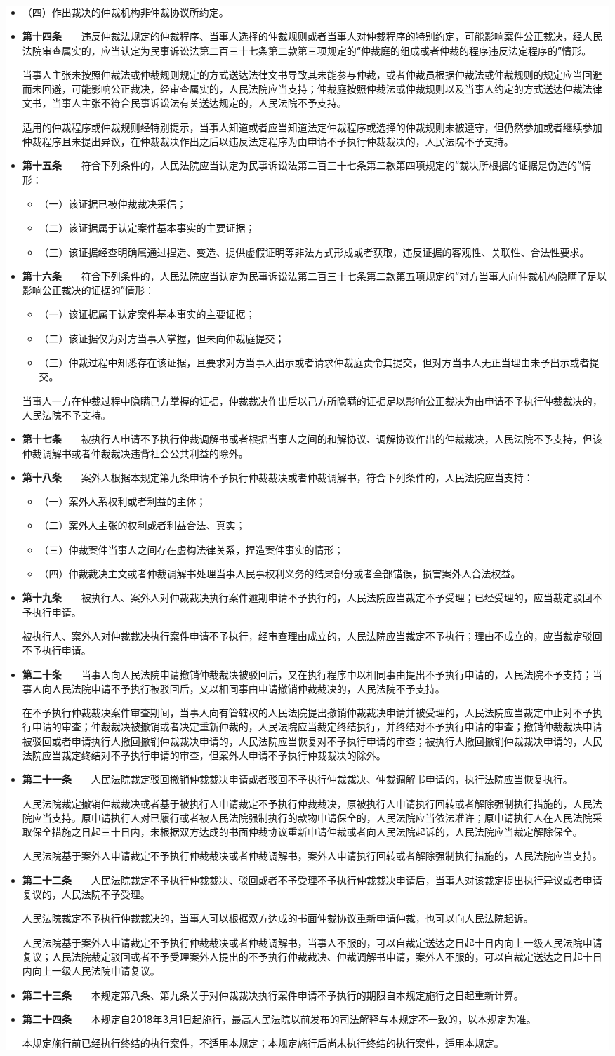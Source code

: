   - （四）作出裁决的仲裁机构非仲裁协议所约定。

- **第十四条**　　违反仲裁法规定的仲裁程序、当事人选择的仲裁规则或者当事人对仲裁程序的特别约定，可能影响案件公正裁决，经人民法院审查属实的，应当认定为民事诉讼法第二百三十七条第二款第三项规定的“仲裁庭的组成或者仲裁的程序违反法定程序的”情形。

  当事人主张未按照仲裁法或仲裁规则规定的方式送达法律文书导致其未能参与仲裁，或者仲裁员根据仲裁法或仲裁规则的规定应当回避而未回避，可能影响公正裁决，经审查属实的，人民法院应当支持；仲裁庭按照仲裁法或仲裁规则以及当事人约定的方式送达仲裁法律文书，当事人主张不符合民事诉讼法有关送达规定的，人民法院不予支持。

  适用的仲裁程序或仲裁规则经特别提示，当事人知道或者应当知道法定仲裁程序或选择的仲裁规则未被遵守，但仍然参加或者继续参加仲裁程序且未提出异议，在仲裁裁决作出之后以违反法定程序为由申请不予执行仲裁裁决的，人民法院不予支持。

- **第十五条**　　符合下列条件的，人民法院应当认定为民事诉讼法第二百三十七条第二款第四项规定的“裁决所根据的证据是伪造的”情形：

  - （一）该证据已被仲裁裁决采信；

  - （二）该证据属于认定案件基本事实的主要证据；

  - （三）该证据经查明确属通过捏造、变造、提供虚假证明等非法方式形成或者获取，违反证据的客观性、关联性、合法性要求。

- **第十六条**　　符合下列条件的，人民法院应当认定为民事诉讼法第二百三十七条第二款第五项规定的“对方当事人向仲裁机构隐瞒了足以影响公正裁决的证据的”情形：

  - （一）该证据属于认定案件基本事实的主要证据；

  - （二）该证据仅为对方当事人掌握，但未向仲裁庭提交；

  - （三）仲裁过程中知悉存在该证据，且要求对方当事人出示或者请求仲裁庭责令其提交，但对方当事人无正当理由未予出示或者提交。

  当事人一方在仲裁过程中隐瞒己方掌握的证据，仲裁裁决作出后以己方所隐瞒的证据足以影响公正裁决为由申请不予执行仲裁裁决的，人民法院不予支持。

- **第十七条**　　被执行人申请不予执行仲裁调解书或者根据当事人之间的和解协议、调解协议作出的仲裁裁决，人民法院不予支持，但该仲裁调解书或者仲裁裁决违背社会公共利益的除外。

- **第十八条**　　案外人根据本规定第九条申请不予执行仲裁裁决或者仲裁调解书，符合下列条件的，人民法院应当支持：

  - （一）案外人系权利或者利益的主体；

  - （二）案外人主张的权利或者利益合法、真实；

  - （三）仲裁案件当事人之间存在虚构法律关系，捏造案件事实的情形；

  - （四）仲裁裁决主文或者仲裁调解书处理当事人民事权利义务的结果部分或者全部错误，损害案外人合法权益。

- **第十九条**　　被执行人、案外人对仲裁裁决执行案件逾期申请不予执行的，人民法院应当裁定不予受理；已经受理的，应当裁定驳回不予执行申请。

  被执行人、案外人对仲裁裁决执行案件申请不予执行，经审查理由成立的，人民法院应当裁定不予执行；理由不成立的，应当裁定驳回不予执行申请。

- **第二十条**　　当事人向人民法院申请撤销仲裁裁决被驳回后，又在执行程序中以相同事由提出不予执行申请的，人民法院不予支持；当事人向人民法院申请不予执行被驳回后，又以相同事由申请撤销仲裁裁决的，人民法院不予支持。

  在不予执行仲裁裁决案件审查期间，当事人向有管辖权的人民法院提出撤销仲裁裁决申请并被受理的，人民法院应当裁定中止对不予执行申请的审查；仲裁裁决被撤销或者决定重新仲裁的，人民法院应当裁定终结执行，并终结对不予执行申请的审查；撤销仲裁裁决申请被驳回或者申请执行人撤回撤销仲裁裁决申请的，人民法院应当恢复对不予执行申请的审查；被执行人撤回撤销仲裁裁决申请的，人民法院应当裁定终结对不予执行申请的审查，但案外人申请不予执行仲裁裁决的除外。

- **第二十一条**　　人民法院裁定驳回撤销仲裁裁决申请或者驳回不予执行仲裁裁决、仲裁调解书申请的，执行法院应当恢复执行。

  人民法院裁定撤销仲裁裁决或者基于被执行人申请裁定不予执行仲裁裁决，原被执行人申请执行回转或者解除强制执行措施的，人民法院应当支持。原申请执行人对已履行或者被人民法院强制执行的款物申请保全的，人民法院应当依法准许；原申请执行人在人民法院采取保全措施之日起三十日内，未根据双方达成的书面仲裁协议重新申请仲裁或者向人民法院起诉的，人民法院应当裁定解除保全。

  人民法院基于案外人申请裁定不予执行仲裁裁决或者仲裁调解书，案外人申请执行回转或者解除强制执行措施的，人民法院应当支持。

- **第二十二条**　　人民法院裁定不予执行仲裁裁决、驳回或者不予受理不予执行仲裁裁决申请后，当事人对该裁定提出执行异议或者申请复议的，人民法院不予受理。

  人民法院裁定不予执行仲裁裁决的，当事人可以根据双方达成的书面仲裁协议重新申请仲裁，也可以向人民法院起诉。

  人民法院基于案外人申请裁定不予执行仲裁裁决或者仲裁调解书，当事人不服的，可以自裁定送达之日起十日内向上一级人民法院申请复议；人民法院裁定驳回或者不予受理案外人提出的不予执行仲裁裁决、仲裁调解书申请，案外人不服的，可以自裁定送达之日起十日内向上一级人民法院申请复议。

- **第二十三条**　　本规定第八条、第九条关于对仲裁裁决执行案件申请不予执行的期限自本规定施行之日起重新计算。

- **第二十四条**　　本规定自2018年3月1日起施行，最高人民法院以前发布的司法解释与本规定不一致的，以本规定为准。

  本规定施行前已经执行终结的执行案件，不适用本规定；本规定施行后尚未执行终结的执行案件，适用本规定。
